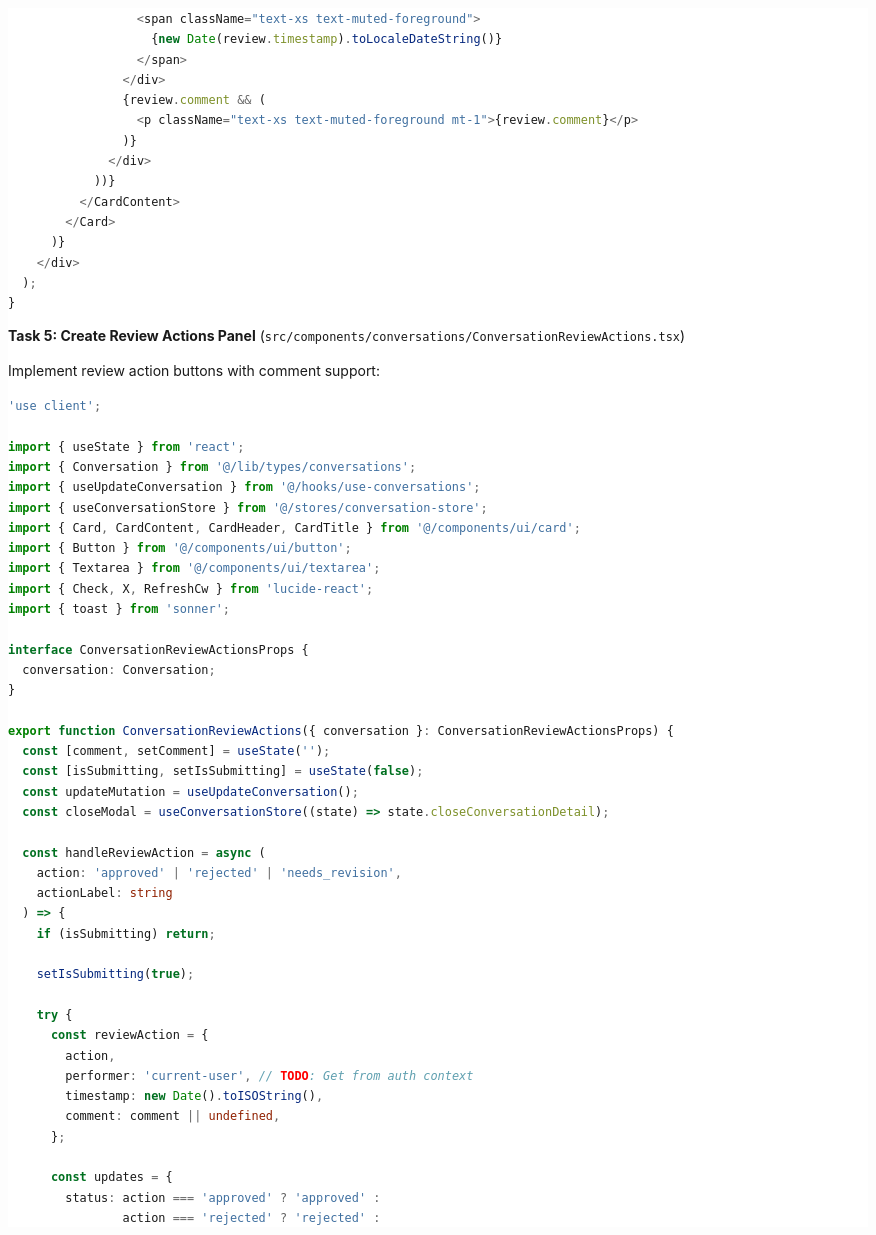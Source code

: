```typescript
                  <span className="text-xs text-muted-foreground">
                    {new Date(review.timestamp).toLocaleDateString()}
                  </span>
                </div>
                {review.comment && (
                  <p className="text-xs text-muted-foreground mt-1">{review.comment}</p>
                )}
              </div>
            ))}
          </CardContent>
        </Card>
      )}
    </div>
  );
}
```

**Task 5: Create Review Actions Panel** (`src/components/conversations/ConversationReviewActions.tsx`)

Implement review action buttons with comment support:

```typescript
'use client';

import { useState } from 'react';
import { Conversation } from '@/lib/types/conversations';
import { useUpdateConversation } from '@/hooks/use-conversations';
import { useConversationStore } from '@/stores/conversation-store';
import { Card, CardContent, CardHeader, CardTitle } from '@/components/ui/card';
import { Button } from '@/components/ui/button';
import { Textarea } from '@/components/ui/textarea';
import { Check, X, RefreshCw } from 'lucide-react';
import { toast } from 'sonner';

interface ConversationReviewActionsProps {
  conversation: Conversation;
}

export function ConversationReviewActions({ conversation }: ConversationReviewActionsProps) {
  const [comment, setComment] = useState('');
  const [isSubmitting, setIsSubmitting] = useState(false);
  const updateMutation = useUpdateConversation();
  const closeModal = useConversationStore((state) => state.closeConversationDetail);
  
  const handleReviewAction = async (
    action: 'approved' | 'rejected' | 'needs_revision',
    actionLabel: string
  ) => {
    if (isSubmitting) return;
    
    setIsSubmitting(true);
    
    try {
      const reviewAction = {
        action,
        performer: 'current-user', // TODO: Get from auth context
        timestamp: new Date().toISOString(),
        comment: comment || undefined,
      };
      
      const updates = {
        status: action === 'approved' ? 'approved' : 
                action === 'rejected' ? 'rejected' : 
```